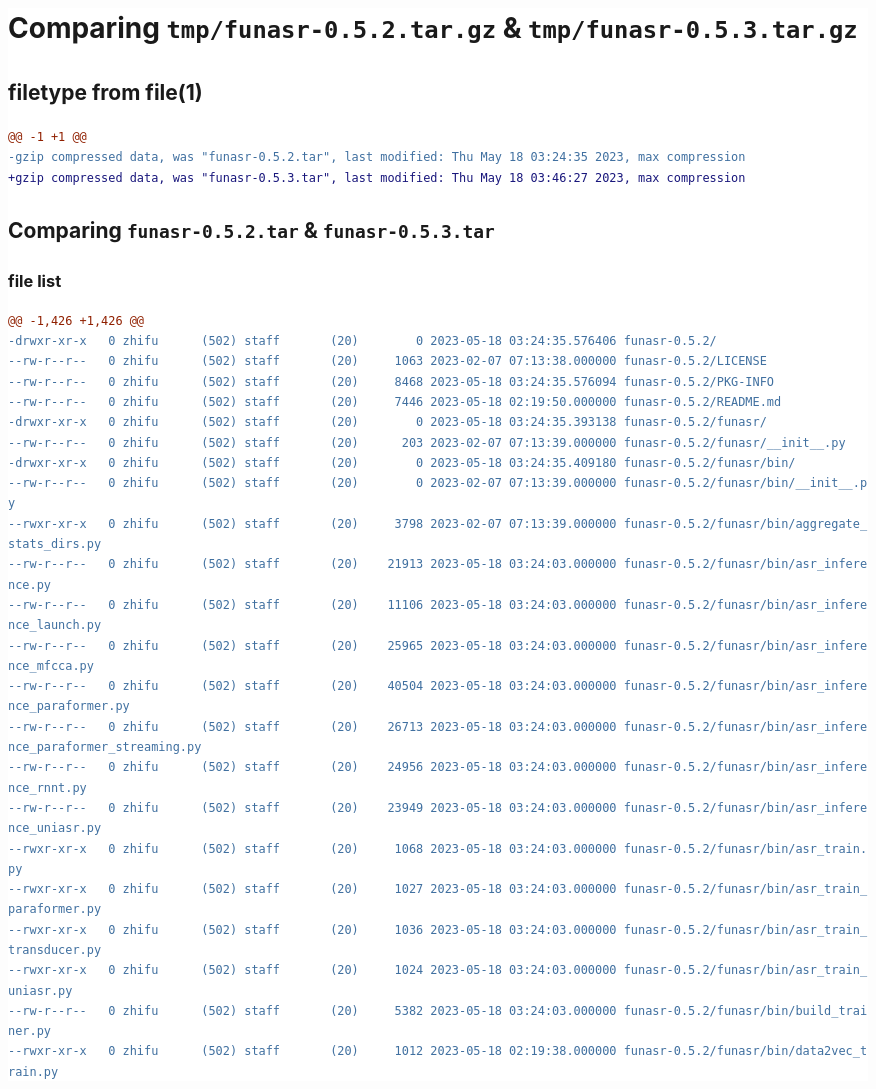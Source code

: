 # Comparing `tmp/funasr-0.5.2.tar.gz` & `tmp/funasr-0.5.3.tar.gz`

## filetype from file(1)

```diff
@@ -1 +1 @@
-gzip compressed data, was "funasr-0.5.2.tar", last modified: Thu May 18 03:24:35 2023, max compression
+gzip compressed data, was "funasr-0.5.3.tar", last modified: Thu May 18 03:46:27 2023, max compression
```

## Comparing `funasr-0.5.2.tar` & `funasr-0.5.3.tar`

### file list

```diff
@@ -1,426 +1,426 @@
-drwxr-xr-x   0 zhifu      (502) staff       (20)        0 2023-05-18 03:24:35.576406 funasr-0.5.2/
--rw-r--r--   0 zhifu      (502) staff       (20)     1063 2023-02-07 07:13:38.000000 funasr-0.5.2/LICENSE
--rw-r--r--   0 zhifu      (502) staff       (20)     8468 2023-05-18 03:24:35.576094 funasr-0.5.2/PKG-INFO
--rw-r--r--   0 zhifu      (502) staff       (20)     7446 2023-05-18 02:19:50.000000 funasr-0.5.2/README.md
-drwxr-xr-x   0 zhifu      (502) staff       (20)        0 2023-05-18 03:24:35.393138 funasr-0.5.2/funasr/
--rw-r--r--   0 zhifu      (502) staff       (20)      203 2023-02-07 07:13:39.000000 funasr-0.5.2/funasr/__init__.py
-drwxr-xr-x   0 zhifu      (502) staff       (20)        0 2023-05-18 03:24:35.409180 funasr-0.5.2/funasr/bin/
--rw-r--r--   0 zhifu      (502) staff       (20)        0 2023-02-07 07:13:39.000000 funasr-0.5.2/funasr/bin/__init__.py
--rwxr-xr-x   0 zhifu      (502) staff       (20)     3798 2023-02-07 07:13:39.000000 funasr-0.5.2/funasr/bin/aggregate_stats_dirs.py
--rw-r--r--   0 zhifu      (502) staff       (20)    21913 2023-05-18 03:24:03.000000 funasr-0.5.2/funasr/bin/asr_inference.py
--rw-r--r--   0 zhifu      (502) staff       (20)    11106 2023-05-18 03:24:03.000000 funasr-0.5.2/funasr/bin/asr_inference_launch.py
--rw-r--r--   0 zhifu      (502) staff       (20)    25965 2023-05-18 03:24:03.000000 funasr-0.5.2/funasr/bin/asr_inference_mfcca.py
--rw-r--r--   0 zhifu      (502) staff       (20)    40504 2023-05-18 03:24:03.000000 funasr-0.5.2/funasr/bin/asr_inference_paraformer.py
--rw-r--r--   0 zhifu      (502) staff       (20)    26713 2023-05-18 03:24:03.000000 funasr-0.5.2/funasr/bin/asr_inference_paraformer_streaming.py
--rw-r--r--   0 zhifu      (502) staff       (20)    24956 2023-05-18 03:24:03.000000 funasr-0.5.2/funasr/bin/asr_inference_rnnt.py
--rw-r--r--   0 zhifu      (502) staff       (20)    23949 2023-05-18 03:24:03.000000 funasr-0.5.2/funasr/bin/asr_inference_uniasr.py
--rwxr-xr-x   0 zhifu      (502) staff       (20)     1068 2023-05-18 03:24:03.000000 funasr-0.5.2/funasr/bin/asr_train.py
--rwxr-xr-x   0 zhifu      (502) staff       (20)     1027 2023-05-18 03:24:03.000000 funasr-0.5.2/funasr/bin/asr_train_paraformer.py
--rwxr-xr-x   0 zhifu      (502) staff       (20)     1036 2023-05-18 03:24:03.000000 funasr-0.5.2/funasr/bin/asr_train_transducer.py
--rwxr-xr-x   0 zhifu      (502) staff       (20)     1024 2023-05-18 03:24:03.000000 funasr-0.5.2/funasr/bin/asr_train_uniasr.py
--rw-r--r--   0 zhifu      (502) staff       (20)     5382 2023-05-18 03:24:03.000000 funasr-0.5.2/funasr/bin/build_trainer.py
--rwxr-xr-x   0 zhifu      (502) staff       (20)     1012 2023-05-18 02:19:38.000000 funasr-0.5.2/funasr/bin/data2vec_train.py
```